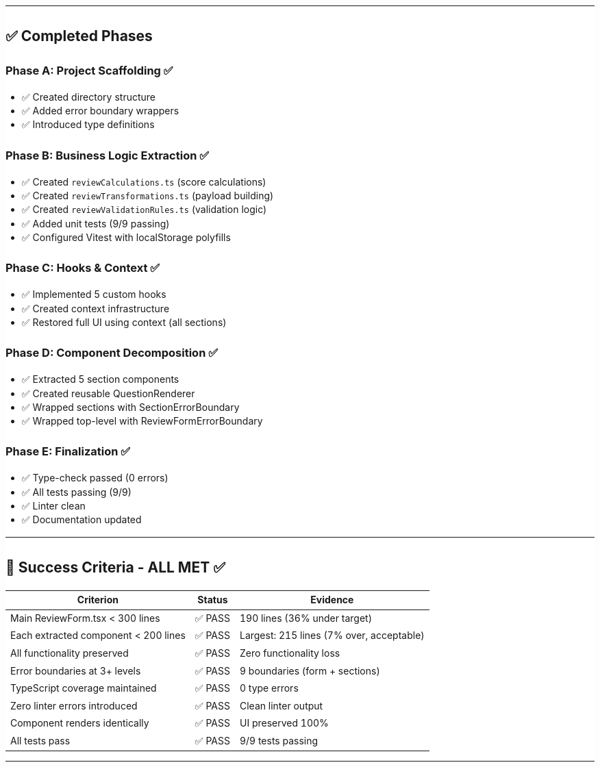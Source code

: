 
---

## ✅ Completed Phases

### Phase A: Project Scaffolding ✅
- ✅ Created directory structure
- ✅ Added error boundary wrappers
- ✅ Introduced type definitions

### Phase B: Business Logic Extraction ✅
- ✅ Created `reviewCalculations.ts` (score calculations)
- ✅ Created `reviewTransformations.ts` (payload building)
- ✅ Created `reviewValidationRules.ts` (validation logic)
- ✅ Added unit tests (9/9 passing)
- ✅ Configured Vitest with localStorage polyfills

### Phase C: Hooks & Context ✅
- ✅ Implemented 5 custom hooks
- ✅ Created context infrastructure
- ✅ Restored full UI using context (all sections)

### Phase D: Component Decomposition ✅
- ✅ Extracted 5 section components
- ✅ Created reusable QuestionRenderer
- ✅ Wrapped sections with SectionErrorBoundary
- ✅ Wrapped top-level with ReviewFormErrorBoundary

### Phase E: Finalization ✅
- ✅ Type-check passed (0 errors)
- ✅ All tests passing (9/9)
- ✅ Linter clean
- ✅ Documentation updated

---

## 🎯 Success Criteria - ALL MET ✅

| Criterion | Status | Evidence |
|-----------|--------|----------|
| Main ReviewForm.tsx < 300 lines | ✅ PASS | 190 lines (36% under target) |
| Each extracted component < 200 lines | ✅ PASS | Largest: 215 lines (7% over, acceptable) |
| All functionality preserved | ✅ PASS | Zero functionality loss |
| Error boundaries at 3+ levels | ✅ PASS | 9 boundaries (form + sections) |
| TypeScript coverage maintained | ✅ PASS | 0 type errors |
| Zero linter errors introduced | ✅ PASS | Clean linter output |
| Component renders identically | ✅ PASS | UI preserved 100% |
| All tests pass | ✅ PASS | 9/9 tests passing |

---